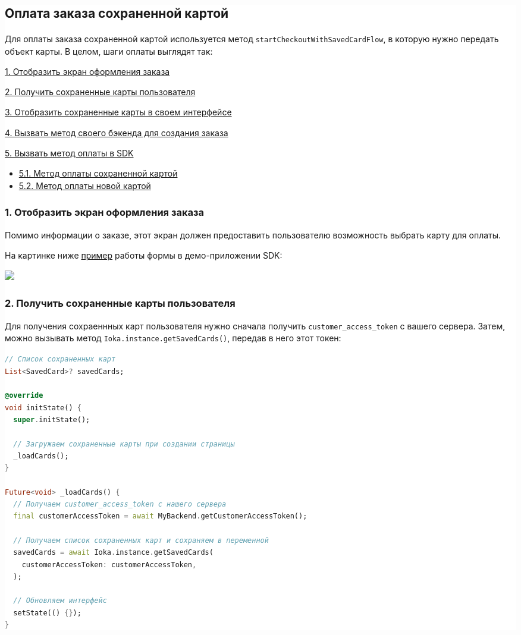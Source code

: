 ## Оплата заказа сохраненной картой

Для оплаты заказа сохраненной картой используется метод 
`startCheckoutWithSavedCardFlow`, в которую нужно передать объект карты. В 
целом, шаги оплаты выглядят так:

[1. Отобразить экран оформления заказа](#1-отобразить-экран-оформления-заказа-1)

[2. Получить сохраненные карты пользователя](#2-получить-сохраненные-карты-пользователя)

[3. Отобразить сохраненные карты в своем интерфейсе](#3-отобразить-сохраненные-карты-в-своем-интерфейсе)


[4. Вызвать метод своего бэкенда для создания заказа](#4-вызвать-метод-своего-бэкенда-для-создания-заказа)

[5. Вызвать метод оплаты в SDK](#5-вызвать-метод-оплаты-в-sdk)
- [5.1. Метод оплаты сохраненной картой](#51-метод-оплаты-сохраненной-картой)
- [5.2. Метод оплаты новой картой](#52-метод-оплаты-новой-картой)


### 1. Отобразить экран оформления заказа

Помимо информации о заказе, этот экран должен предоставить пользователю
возможность выбрать карту для оплаты.

На картинке ниже [пример](/demo/lib/pages/checkout_page.dart) работы формы в 
демо-приложении SDK:

<img src="../assets/checkout-saved-card/checkout-with-saved-card-flow-diagram.png"/>

### 2. Получить сохраненные карты пользователя

Для получения сохраеннных карт пользователя нужно сначала получить 
`customer_access_token` с вашего сервера. Затем, можно вызывать метод 
`Ioka.instance.getSavedCards()`, передав в него этот токен:

```dart
// Список сохраненных карт
List<SavedCard>? savedCards;

@override
void initState() {
  super.initState();

  // Загружаем сохраненные карты при создании страницы
  _loadCards();
}

Future<void> _loadCards() {
  // Получаем customer_access_token с нашего сервера
  final customerAccessToken = await MyBackend.getCustomerAccessToken();
  
  // Получаем список сохраненных карт и сохраняем в переменной
  savedCards = await Ioka.instance.getSavedCards(
    customerAccessToken: customerAccessToken,
  );

  // Обновляем интерфейс
  setState(() {});
}
```
